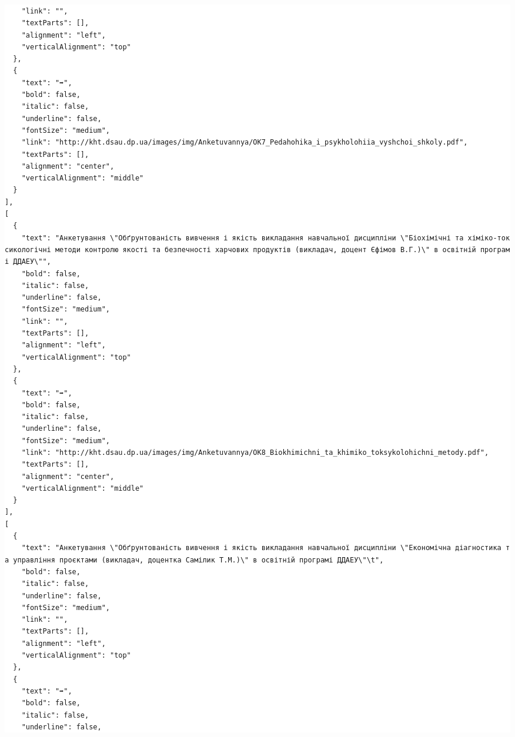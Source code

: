         "link": "",
        "textParts": [],
        "alignment": "left",
        "verticalAlignment": "top"
      },
      {
        "text": "➡️",
        "bold": false,
        "italic": false,
        "underline": false,
        "fontSize": "medium",
        "link": "http://kht.dsau.dp.ua/images/img/Anketuvannya/OK7_Pedahohika_i_psykholohiia_vyshchoi_shkoly.pdf",
        "textParts": [],
        "alignment": "center",
        "verticalAlignment": "middle"
      }
    ],
    [
      {
        "text": "Анкетування \"Обґрунтованість вивчення і якість викладання навчальної дисципліни \"Біохімічні та хіміко-токсикологічні методи контролю якості та безпечності харчових продуктів (викладач, доцент Єфімов В.Г.)\" в освітній програмі ДДАЕУ\"",
        "bold": false,
        "italic": false,
        "underline": false,
        "fontSize": "medium",
        "link": "",
        "textParts": [],
        "alignment": "left",
        "verticalAlignment": "top"
      },
      {
        "text": "➡️",
        "bold": false,
        "italic": false,
        "underline": false,
        "fontSize": "medium",
        "link": "http://kht.dsau.dp.ua/images/img/Anketuvannya/OK8_Biokhimichni_ta_khimiko_toksykolohichni_metody.pdf",
        "textParts": [],
        "alignment": "center",
        "verticalAlignment": "middle"
      }
    ],
    [
      {
        "text": "Анкетування \"Обґрунтованість вивчення і якість викладання навчальної дисципліни \"Економічна діагностика та управління проєктами (викладач, доцентка Самілик Т.М.)\" в освітній програмі ДДАЕУ\"\t",
        "bold": false,
        "italic": false,
        "underline": false,
        "fontSize": "medium",
        "link": "",
        "textParts": [],
        "alignment": "left",
        "verticalAlignment": "top"
      },
      {
        "text": "➡️",
        "bold": false,
        "italic": false,
        "underline": false,